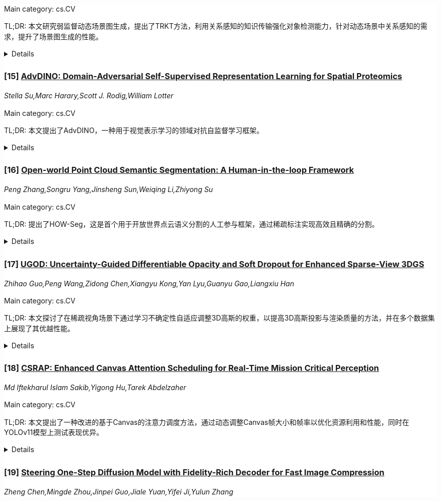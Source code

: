 Main category: cs.CV

TL;DR: 本文研究弱监督动态场景图生成，提出了TRKT方法，利用关系感知的知识传输强化对象检测能力，针对动态场景中关系感知的需求，提升了场景图生成的性能。


<details><summary>Details</summary></details>


### [15] [AdvDINO: Domain-Adversarial Self-Supervised Representation Learning for Spatial Proteomics](https://arxiv.org/abs/2508.04955)
*Stella Su,Marc Harary,Scott J. Rodig,William Lotter*

Main category: cs.CV

TL;DR: 本文提出了AdvDINO，一种用于视觉表示学习的领域对抗自监督学习框架。


<details><summary>Details</summary></details>


### [16] [Open-world Point Cloud Semantic Segmentation: A Human-in-the-loop Framework](https://arxiv.org/abs/2508.04962)
*Peng Zhang,Songru Yang,Jinsheng Sun,Weiqing Li,Zhiyong Su*

Main category: cs.CV

TL;DR: 提出了HOW-Seg，这是首个用于开放世界点云语义分割的人工参与框架，通过稀疏标注实现高效且精确的分割。


<details><summary>Details</summary></details>


### [17] [UGOD: Uncertainty-Guided Differentiable Opacity and Soft Dropout for Enhanced Sparse-View 3DGS](https://arxiv.org/abs/2508.04968)
*Zhihao Guo,Peng Wang,Zidong Chen,Xiangyu Kong,Yan Lyu,Guanyu Gao,Liangxiu Han*

Main category: cs.CV

TL;DR: 本文探讨了在稀疏视角场景下通过学习不确定性自适应调整3D高斯的权重，以提高3D高斯投影与渲染质量的方法，并在多个数据集上展现了其优越性能。


<details><summary>Details</summary></details>


### [18] [CSRAP: Enhanced Canvas Attention Scheduling for Real-Time Mission Critical Perception](https://arxiv.org/abs/2508.04976)
*Md Iftekharul Islam Sakib,Yigong Hu,Tarek Abdelzaher*

Main category: cs.CV

TL;DR: 本文提出了一种改进的基于Canvas的注意力调度方法，通过动态调整Canvas帧大小和帧率以优化资源利用和性能，同时在YOLOv11模型上测试表现优异。


<details><summary>Details</summary></details>


### [19] [Steering One-Step Diffusion Model with Fidelity-Rich Decoder for Fast Image Compression](https://arxiv.org/abs/2508.04979)
*Zheng Chen,Mingde Zhou,Jinpei Guo,Jiale Yuan,Yifei Ji,Yulun Zhang*

